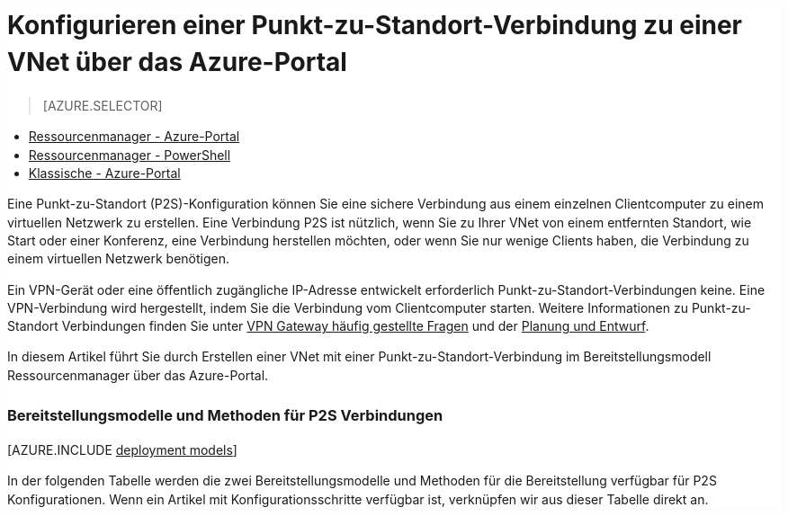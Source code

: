 <properties 
   pageTitle="Konfigurieren einer Punkt-zu-Standort VPN Gateway-Verbindung zu virtuelles Netzwerk mit dem Modell zur Bereitstellung von Ressourcenmanager und Azure-Portal | Microsoft Azure"
   description="Sicheres Herstellen einer Verbindung mit Ihrem Azure-virtuellen Netzwerk durch Erstellen einer Punkt-zu-Standort VPN-Gateway-Verbindungs Ressourcenmanager und Azure-Portal."
   services="vpn-gateway"
   documentationCenter="na"
   authors="cherylmc"
   manager="carmonm"
   editor=""
   tags="azure-resource-manager"/>
<tags 
   ms.service="vpn-gateway"
   ms.devlang="na"
   ms.topic="hero-article"
   ms.tgt_pltfrm="na"
   ms.workload="infrastructure-services"
   ms.date="10/17/2016"
   ms.author="cherylmc" />

# <a name="configure-a-point-to-site-connection-to-a-vnet-using-the-azure-portal"></a>Konfigurieren einer Punkt-zu-Standort-Verbindung zu einer VNet über das Azure-Portal

> [AZURE.SELECTOR]
- [Ressourcenmanager - Azure-Portal](vpn-gateway-howto-point-to-site-resource-manager-portal.md)
- [Ressourcenmanager - PowerShell](vpn-gateway-howto-point-to-site-rm-ps.md)
- [Klassische - Azure-Portal](vpn-gateway-howto-point-to-site-classic-azure-portal.md)

Eine Punkt-zu-Standort (P2S)-Konfiguration können Sie eine sichere Verbindung aus einem einzelnen Clientcomputer zu einem virtuellen Netzwerk zu erstellen. Eine Verbindung P2S ist nützlich, wenn Sie zu Ihrer VNet von einem entfernten Standort, wie Start oder einer Konferenz, eine Verbindung herstellen möchten, oder wenn Sie nur wenige Clients haben, die Verbindung zu einem virtuellen Netzwerk benötigen. 

Ein VPN-Gerät oder eine öffentlich zugängliche IP-Adresse entwickelt erforderlich Punkt-zu-Standort-Verbindungen keine. Eine VPN-Verbindung wird hergestellt, indem Sie die Verbindung vom Clientcomputer starten. Weitere Informationen zu Punkt-zu-Standort Verbindungen finden Sie unter [VPN Gateway häufig gestellte Fragen](vpn-gateway-vpn-faq.md#point-to-site-connections) und der [Planung und Entwurf](vpn-gateway-plan-design.md).

In diesem Artikel führt Sie durch Erstellen einer VNet mit einer Punkt-zu-Standort-Verbindung im Bereitstellungsmodell Ressourcenmanager über das Azure-Portal.

### <a name="deployment-models-and-methods-for-p2s-connections"></a>Bereitstellungsmodelle und Methoden für P2S Verbindungen

[AZURE.INCLUDE [deployment models](../../includes/vpn-gateway-deployment-models-include.md)] 

In der folgenden Tabelle werden die zwei Bereitstellungsmodelle und Methoden für die Bereitstellung verfügbar für P2S Konfigurationen. Wenn ein Artikel mit Konfigurationsschritte verfügbar ist, verknüpfen wir aus dieser Tabelle direkt an.
